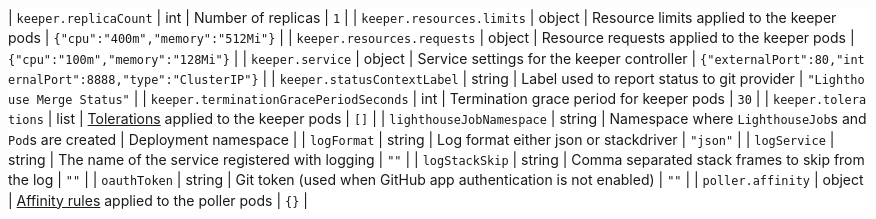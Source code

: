 | `keeper.replicaCount`                               | int    | Number of replicas                                                                                                                                                                                                                                                                                   | `1`                                                                                      |
| `keeper.resources.limits`                           | object | Resource limits applied to the keeper pods                                                                                                                                                                                                                                                           | `{"cpu":"400m","memory":"512Mi"}`                                                        |
| `keeper.resources.requests`                         | object | Resource requests applied to the keeper pods                                                                                                                                                                                                                                                         | `{"cpu":"100m","memory":"128Mi"}`                                                        |
| `keeper.service`                                    | object | Service settings for the keeper controller                                                                                                                                                                                                                                                           | `{"externalPort":80,"internalPort":8888,"type":"ClusterIP"}`                             |
| `keeper.statusContextLabel`                         | string | Label used to report status to git provider                                                                                                                                                                                                                                                          | `"Lighthouse Merge Status"`                                                              |
| `keeper.terminationGracePeriodSeconds`              | int    | Termination grace period for keeper pods                                                                                                                                                                                                                                                             | `30`                                                                                     |
| `keeper.tolerations`                                | list   | [Tolerations](https://kubernetes.io/docs/concepts/scheduling-eviction/taint-and-toleration/) applied to the keeper pods                                                                                                                                                                              | `[]`                                                                                     |
| `lighthouseJobNamespace`                            | string | Namespace where `LighthouseJob`s and `Pod`s are created                                                                                                                                                                                                                                              | Deployment namespace                                                                     |
| `logFormat`                                         | string | Log format either json or stackdriver                                                                                                                                                                                                                                                                | `"json"`                                                                                 |
| `logService`                                        | string | The name of the service registered with logging                                                                                                                                                                                                                                                      | `""`                                                                                     |
| `logStackSkip`                                      | string | Comma separated stack frames to skip from the log                                                                                                                                                                                                                                                    | `""`                                                                                     |
| `oauthToken`                                        | string | Git token (used when GitHub app authentication is not enabled)                                                                                                                                                                                                                                       | `""`                                                                                     |
| `poller.affinity`                                   | object | [Affinity rules](https://kubernetes.io/docs/concepts/scheduling-eviction/assign-pod-node/#affinity-and-anti-affinity) applied to the poller pods                                                                                                                                                     | `{}`                                                                                     |